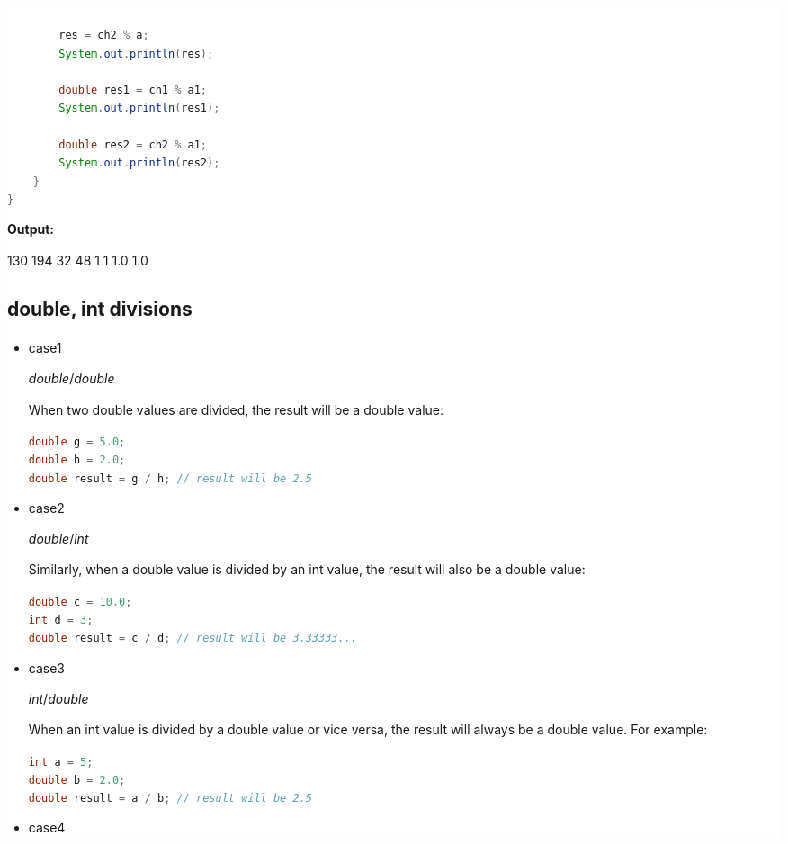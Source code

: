   ```java

          res = ch2 % a;
          System.out.println(res);

          double res1 = ch1 % a1;
          System.out.println(res1);

          double res2 = ch2 % a1;
          System.out.println(res2);
      }
  }
  ```

  **Output:**

  130 194 32 48 1 1 1.0 1.0

## double, int divisions

- case1

  $double/double$

  When two double values are divided, the result will be a double value:

  ```java
  double g = 5.0;
  double h = 2.0;
  double result = g / h; // result will be 2.5
  ```

- case2

  $double / int$

  Similarly, when a double value is divided by an int value, the result will also be a double value:

  ```java
  double c = 10.0;
  int d = 3;
  double result = c / d; // result will be 3.33333...
  ```

- case3

  $int/double$

  When an int value is divided by a double value or vice versa, the result will always be a double value. For example:

  ```java
  int a = 5;
  double b = 2.0;
  double result = a / b; // result will be 2.5
  ```

- case4
